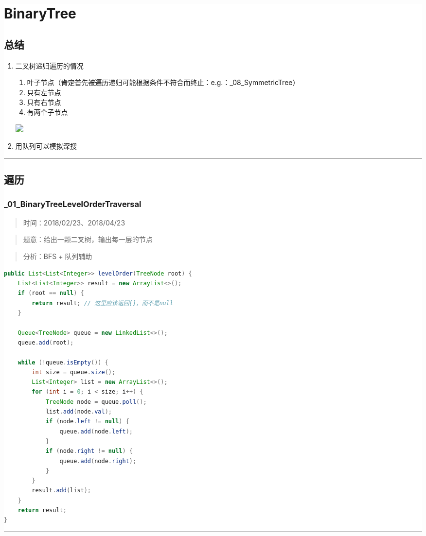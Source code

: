 # BinaryTree

## 总结

1. 二叉树递归遍历的情况

   1. 叶子节点（~~肯定首先被遍历~~递归可能根据条件不符合而终止：e.g.：_08_SymmetricTree）
   2. 只有左节点
   3. 只有右节点
   4. 有两个子节点

   ![](https://ws1.sinaimg.cn/large/8747d788gy1forz8xp259j20q20d3mxr.jpg)

2. 用队列可以模拟深搜

---

## 遍历

### _01_BinaryTreeLevelOrderTraversal

> 时间：2018/02/23、2018/04/23

> 题意：给出一颗二叉树，输出每一层的节点

> 分析：BFS + 队列辅助

```java
public List<List<Integer>> levelOrder(TreeNode root) {
    List<List<Integer>> result = new ArrayList<>();
    if (root == null) {
        return result; // 这里应该返回[]，而不是null
    }

    Queue<TreeNode> queue = new LinkedList<>();
    queue.add(root);

    while (!queue.isEmpty()) {
        int size = queue.size();
        List<Integer> list = new ArrayList<>();
        for (int i = 0; i < size; i++) {
            TreeNode node = queue.poll();
            list.add(node.val);
            if (node.left != null) {
                queue.add(node.left);
            }
            if (node.right != null) {
                queue.add(node.right);
            }
        }
        result.add(list);
    }
    return result;
}
```

---